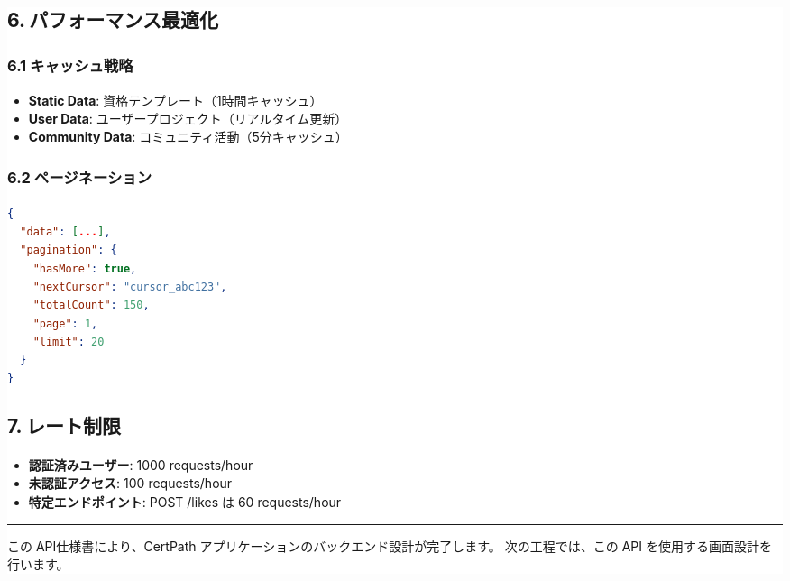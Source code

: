 ## 6. パフォーマンス最適化

### 6.1 キャッシュ戦略
- **Static Data**: 資格テンプレート（1時間キャッシュ）
- **User Data**: ユーザープロジェクト（リアルタイム更新）
- **Community Data**: コミュニティ活動（5分キャッシュ）

### 6.2 ページネーション
```json
{
  "data": [...],
  "pagination": {
    "hasMore": true,
    "nextCursor": "cursor_abc123",
    "totalCount": 150,
    "page": 1,
    "limit": 20
  }
}
```

## 7. レート制限
- **認証済みユーザー**: 1000 requests/hour
- **未認証アクセス**: 100 requests/hour
- **特定エンドポイント**: POST /likes は 60 requests/hour

---

この API仕様書により、CertPath アプリケーションのバックエンド設計が完了します。
次の工程では、この API を使用する画面設計を行います。